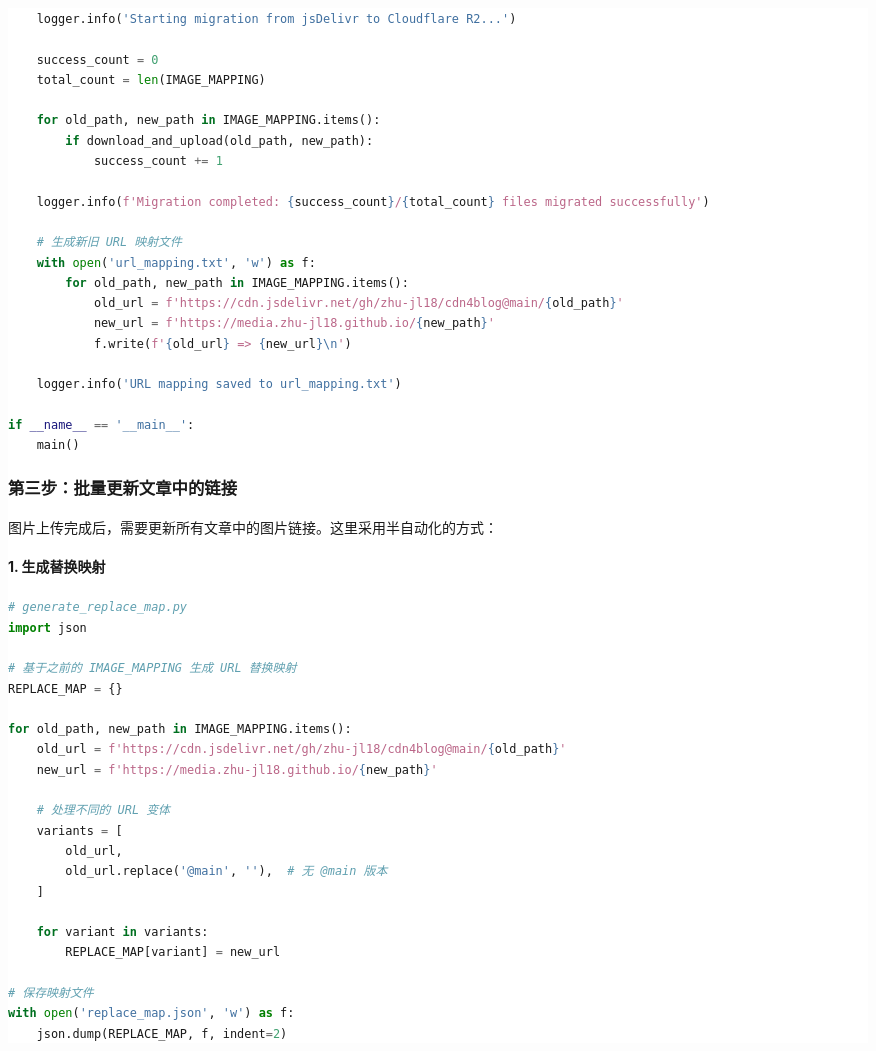 ```python
    logger.info('Starting migration from jsDelivr to Cloudflare R2...')
    
    success_count = 0
    total_count = len(IMAGE_MAPPING)
    
    for old_path, new_path in IMAGE_MAPPING.items():
        if download_and_upload(old_path, new_path):
            success_count += 1
    
    logger.info(f'Migration completed: {success_count}/{total_count} files migrated successfully')
    
    # 生成新旧 URL 映射文件
    with open('url_mapping.txt', 'w') as f:
        for old_path, new_path in IMAGE_MAPPING.items():
            old_url = f'https://cdn.jsdelivr.net/gh/zhu-jl18/cdn4blog@main/{old_path}'
            new_url = f'https://media.zhu-jl18.github.io/{new_path}'
            f.write(f'{old_url} => {new_url}\n')
    
    logger.info('URL mapping saved to url_mapping.txt')

if __name__ == '__main__':
    main()
```

### 第三步：批量更新文章中的链接

图片上传完成后，需要更新所有文章中的图片链接。这里采用半自动化的方式：

#### 1. 生成替换映射

```python
# generate_replace_map.py
import json

# 基于之前的 IMAGE_MAPPING 生成 URL 替换映射
REPLACE_MAP = {}

for old_path, new_path in IMAGE_MAPPING.items():
    old_url = f'https://cdn.jsdelivr.net/gh/zhu-jl18/cdn4blog@main/{old_path}'
    new_url = f'https://media.zhu-jl18.github.io/{new_path}'
    
    # 处理不同的 URL 变体
    variants = [
        old_url,
        old_url.replace('@main', ''),  # 无 @main 版本
    ]
    
    for variant in variants:
        REPLACE_MAP[variant] = new_url

# 保存映射文件
with open('replace_map.json', 'w') as f:
    json.dump(REPLACE_MAP, f, indent=2)
```
